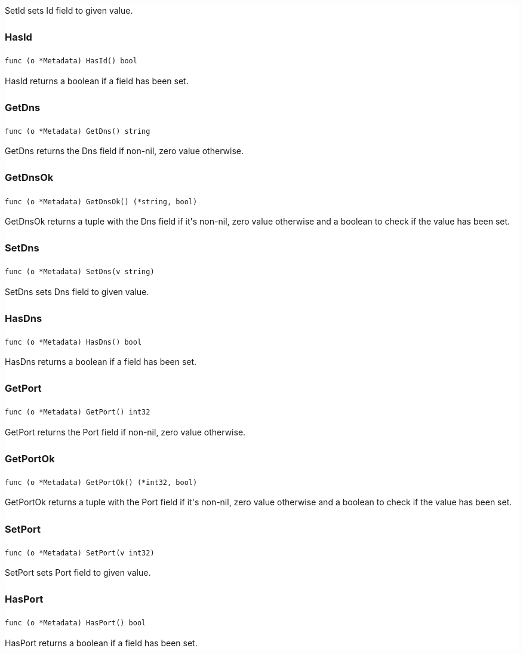 SetId sets Id field to given value.

### HasId

`func (o *Metadata) HasId() bool`

HasId returns a boolean if a field has been set.

### GetDns

`func (o *Metadata) GetDns() string`

GetDns returns the Dns field if non-nil, zero value otherwise.

### GetDnsOk

`func (o *Metadata) GetDnsOk() (*string, bool)`

GetDnsOk returns a tuple with the Dns field if it's non-nil, zero value otherwise
and a boolean to check if the value has been set.

### SetDns

`func (o *Metadata) SetDns(v string)`

SetDns sets Dns field to given value.

### HasDns

`func (o *Metadata) HasDns() bool`

HasDns returns a boolean if a field has been set.

### GetPort

`func (o *Metadata) GetPort() int32`

GetPort returns the Port field if non-nil, zero value otherwise.

### GetPortOk

`func (o *Metadata) GetPortOk() (*int32, bool)`

GetPortOk returns a tuple with the Port field if it's non-nil, zero value otherwise
and a boolean to check if the value has been set.

### SetPort

`func (o *Metadata) SetPort(v int32)`

SetPort sets Port field to given value.

### HasPort

`func (o *Metadata) HasPort() bool`

HasPort returns a boolean if a field has been set.
